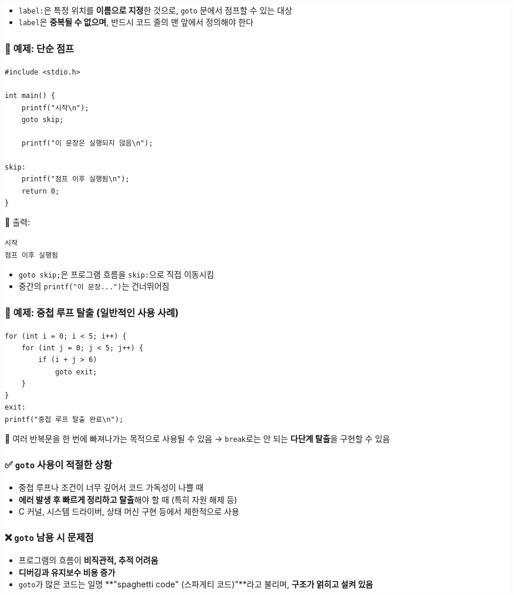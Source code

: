 - `label:`은 특정 위치를 **이름으로 지정**한 것으로, `goto` 문에서 점프할 수 있는 대상
- `label`은 **중복될 수 없으며**, 반드시 코드 줄의 맨 앞에서 정의해야 한다

### 🧪 예제: 단순 점프

```
#include <stdio.h>

int main() {
    printf("시작\n");
    goto skip;

    printf("이 문장은 실행되지 않음\n");

skip:
    printf("점프 이후 실행됨\n");
    return 0;
}
```

📌 출력:

```
시작  
점프 이후 실행됨
```

- `goto skip;`은 프로그램 흐름을 `skip:`으로 직접 이동시킴
- 중간의 `printf("이 문장...")`는 건너뛰어짐

### 🧪 예제: 중첩 루프 탈출 (일반적인 사용 사례)

```
for (int i = 0; i < 5; i++) {
    for (int j = 0; j < 5; j++) {
        if (i + j > 6)
            goto exit;
    }
}
exit:
printf("중첩 루프 탈출 완료\n");
```

📌 여러 반복문을 한 번에 빠져나가는 목적으로 사용될 수 있음
 → `break`로는 안 되는 **다단계 탈출**을 구현할 수 있음

### ✅ `goto` 사용이 적절한 상황

- 중첩 루프나 조건이 너무 깊어서 코드 가독성이 나쁠 때
- **에러 발생 후 빠르게 정리하고 탈출**해야 할 때 (특히 자원 해제 등)
- C 커널, 시스템 드라이버, 상태 머신 구현 등에서 제한적으로 사용

### ❌ `goto` 남용 시 문제점

- 프로그램의 흐름이 **비직관적, 추적 어려움**
- **디버깅과 유지보수 비용 증가**
- `goto`가 많은 코드는 일명 **"spaghetti code" (스파게티 코드)"**라고 불리며, **구조가 얽히고 설켜 있음**
